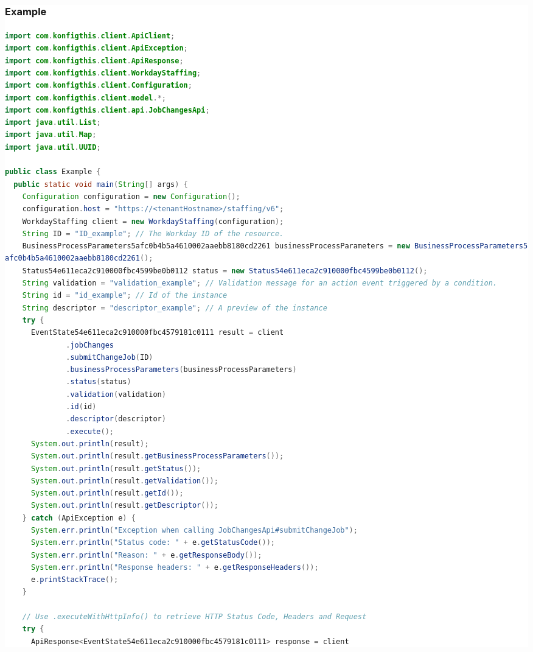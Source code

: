 ### Example
```java
import com.konfigthis.client.ApiClient;
import com.konfigthis.client.ApiException;
import com.konfigthis.client.ApiResponse;
import com.konfigthis.client.WorkdayStaffing;
import com.konfigthis.client.Configuration;
import com.konfigthis.client.model.*;
import com.konfigthis.client.api.JobChangesApi;
import java.util.List;
import java.util.Map;
import java.util.UUID;

public class Example {
  public static void main(String[] args) {
    Configuration configuration = new Configuration();
    configuration.host = "https://<tenantHostname>/staffing/v6";
    WorkdayStaffing client = new WorkdayStaffing(configuration);
    String ID = "ID_example"; // The Workday ID of the resource.
    BusinessProcessParameters5afc0b4b5a4610002aaebb8180cd2261 businessProcessParameters = new BusinessProcessParameters5afc0b4b5a4610002aaebb8180cd2261();
    Status54e611eca2c910000fbc4599be0b0112 status = new Status54e611eca2c910000fbc4599be0b0112();
    String validation = "validation_example"; // Validation message for an action event triggered by a condition.
    String id = "id_example"; // Id of the instance
    String descriptor = "descriptor_example"; // A preview of the instance
    try {
      EventState54e611eca2c910000fbc4579181c0111 result = client
              .jobChanges
              .submitChangeJob(ID)
              .businessProcessParameters(businessProcessParameters)
              .status(status)
              .validation(validation)
              .id(id)
              .descriptor(descriptor)
              .execute();
      System.out.println(result);
      System.out.println(result.getBusinessProcessParameters());
      System.out.println(result.getStatus());
      System.out.println(result.getValidation());
      System.out.println(result.getId());
      System.out.println(result.getDescriptor());
    } catch (ApiException e) {
      System.err.println("Exception when calling JobChangesApi#submitChangeJob");
      System.err.println("Status code: " + e.getStatusCode());
      System.err.println("Reason: " + e.getResponseBody());
      System.err.println("Response headers: " + e.getResponseHeaders());
      e.printStackTrace();
    }

    // Use .executeWithHttpInfo() to retrieve HTTP Status Code, Headers and Request
    try {
      ApiResponse<EventState54e611eca2c910000fbc4579181c0111> response = client
